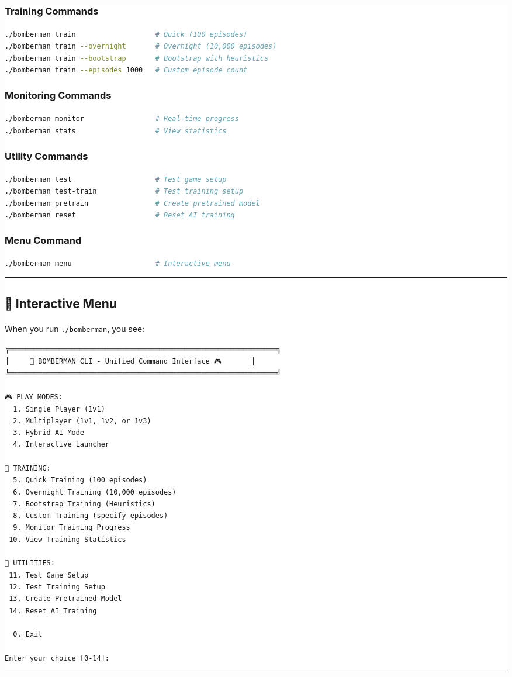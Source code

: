 ### Training Commands
```bash
./bomberman train                   # Quick (100 episodes)
./bomberman train --overnight       # Overnight (10,000 episodes)
./bomberman train --bootstrap       # Bootstrap with heuristics
./bomberman train --episodes 1000   # Custom episode count
```

### Monitoring Commands
```bash
./bomberman monitor                 # Real-time progress
./bomberman stats                   # View statistics
```

### Utility Commands
```bash
./bomberman test                    # Test game setup
./bomberman test-train              # Test training setup
./bomberman pretrain                # Create pretrained model
./bomberman reset                   # Reset AI training
```

### Menu Command
```bash
./bomberman menu                    # Interactive menu
```

---

## 🎯 Interactive Menu

When you run `./bomberman`, you see:

```
╔════════════════════════════════════════════════════════════════╗
║     💨 BOMBERMAN CLI - Unified Command Interface 🎮       ║
╚════════════════════════════════════════════════════════════════╝

🎮 PLAY MODES:
  1. Single Player (1v1)
  2. Multiplayer (1v1, 1v2, or 1v3)
  3. Hybrid AI Mode
  4. Interactive Launcher

🤖 TRAINING:
  5. Quick Training (100 episodes)
  6. Overnight Training (10,000 episodes)
  7. Bootstrap Training (Heuristics)
  8. Custom Training (specify episodes)
  9. Monitor Training Progress
 10. View Training Statistics

🔧 UTILITIES:
 11. Test Game Setup
 12. Test Training Setup
 13. Create Pretrained Model
 14. Reset AI Training

  0. Exit

Enter your choice [0-14]:
```

---